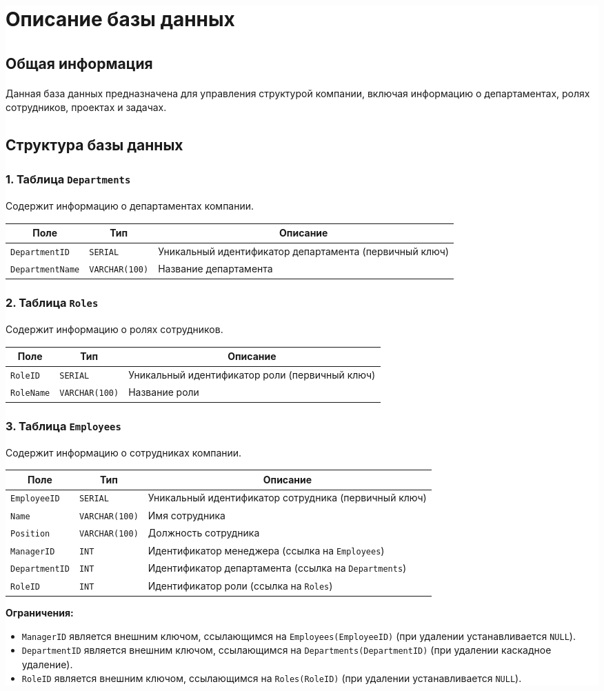 # Описание базы данных

## Общая информация
Данная база данных предназначена для управления структурой компании, включая информацию о департаментах, ролях сотрудников, проектах и задачах.

## Структура базы данных

### 1. Таблица `Departments`
Содержит информацию о департаментах компании.

| Поле | Тип | Описание |
|------|-----|----------|
| `DepartmentID` | `SERIAL` | Уникальный идентификатор департамента (первичный ключ) |
| `DepartmentName` | `VARCHAR(100)` | Название департамента |

### 2. Таблица `Roles`
Содержит информацию о ролях сотрудников.

| Поле | Тип | Описание |
|------|-----|----------|
| `RoleID` | `SERIAL` | Уникальный идентификатор роли (первичный ключ) |
| `RoleName` | `VARCHAR(100)` | Название роли |

### 3. Таблица `Employees`
Содержит информацию о сотрудниках компании.

| Поле | Тип | Описание |
|------|-----|----------|
| `EmployeeID` | `SERIAL` | Уникальный идентификатор сотрудника (первичный ключ) |
| `Name` | `VARCHAR(100)` | Имя сотрудника |
| `Position` | `VARCHAR(100)` | Должность сотрудника |
| `ManagerID` | `INT` | Идентификатор менеджера (ссылка на `Employees`) |
| `DepartmentID` | `INT` | Идентификатор департамента (ссылка на `Departments`) |
| `RoleID` | `INT` | Идентификатор роли (ссылка на `Roles`) |

**Ограничения:**
- `ManagerID` является внешним ключом, ссылающимся на `Employees(EmployeeID)` (при удалении устанавливается `NULL`).
- `DepartmentID` является внешним ключом, ссылающимся на `Departments(DepartmentID)` (при удалении каскадное удаление).
- `RoleID` является внешним ключом, ссылающимся на `Roles(RoleID)` (при удалении устанавливается `NULL`).
